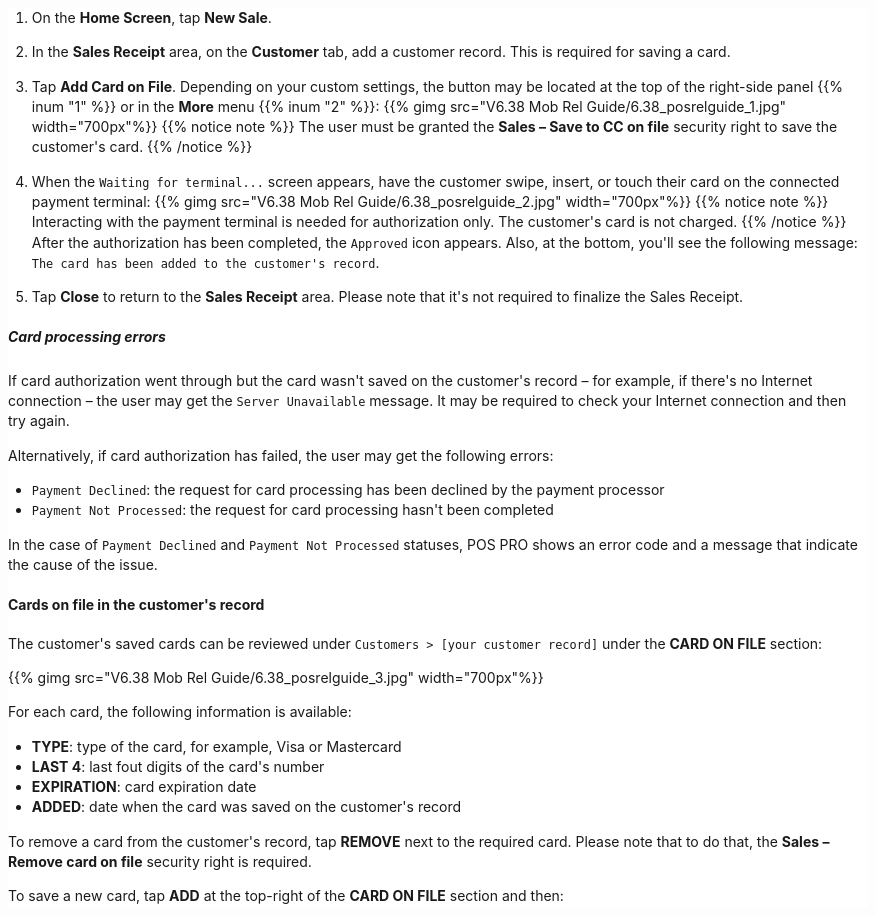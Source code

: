1. On the **Home Screen**, tap **New Sale**.

2. In the **Sales Receipt** area, on the **Customer** tab, add a customer record. This is required for saving a card.

2. Tap **Add Card on File**. Depending on your custom settings, the button may be located at the top of the right-side panel {{% inum "1" %}} or in the **More** menu {{% inum "2" %}}:
{{% gimg src="V6.38 Mob Rel Guide/6.38_posrelguide_1.jpg" width="700px"%}}
{{% notice note %}}
The user must be granted the **Sales – Save to CC on file** security right to save the customer's card.
{{% /notice %}}
3. When the `Waiting for terminal...` screen appears, have the customer swipe, insert, or touch their card on the connected payment terminal:
{{% gimg src="V6.38 Mob Rel Guide/6.38_posrelguide_2.jpg" width="700px"%}}
{{% notice note %}}
Interacting with the payment terminal is needed for authorization only. The customer's card is not charged.
{{% /notice %}}
After the authorization has been completed, the `Approved` icon appears. Also, at the bottom, you'll see the following message: `The card has been added to the customer's record`.

4. Tap **Close** to return to the **Sales Receipt** area. Please note that it's not required to finalize the Sales Receipt.

##### Card processing errors

If card authorization went through but the card wasn't saved on the customer's record – for example, if there's no Internet connection – the user may get the `Server Unavailable` message. It may be required to check your Internet connection and then try again.

Alternatively, if card authorization has failed, the user may get the following errors:

- `Payment Declined`: the request for card processing has been declined by the payment processor
- `Payment Not Processed`: the request for card processing hasn't been completed

In the case of `Payment Declined` and `Payment Not Processed` statuses, POS PRO shows an error code and a message that indicate the cause of the issue.

#### Cards on file in the customer's record

The customer's saved cards can be reviewed under `Customers > [your customer record]` under the **CARD ON FILE** section:

{{% gimg src="V6.38 Mob Rel Guide/6.38_posrelguide_3.jpg" width="700px"%}}

For each card, the following information is available:

- **TYPE**: type of the card, for example, Visa or Mastercard
- **LAST 4**: last fout digits of the card's number
- **EXPIRATION**: card expiration date
- **ADDED**: date when the card was saved on the customer's record

To remove a card from the customer's record, tap **REMOVE** next to the required card. Please note that to do that, the **Sales – Remove card on file** security right is required.

To save a new card, tap **ADD** at the top-right of the **CARD ON FILE** section and then:
